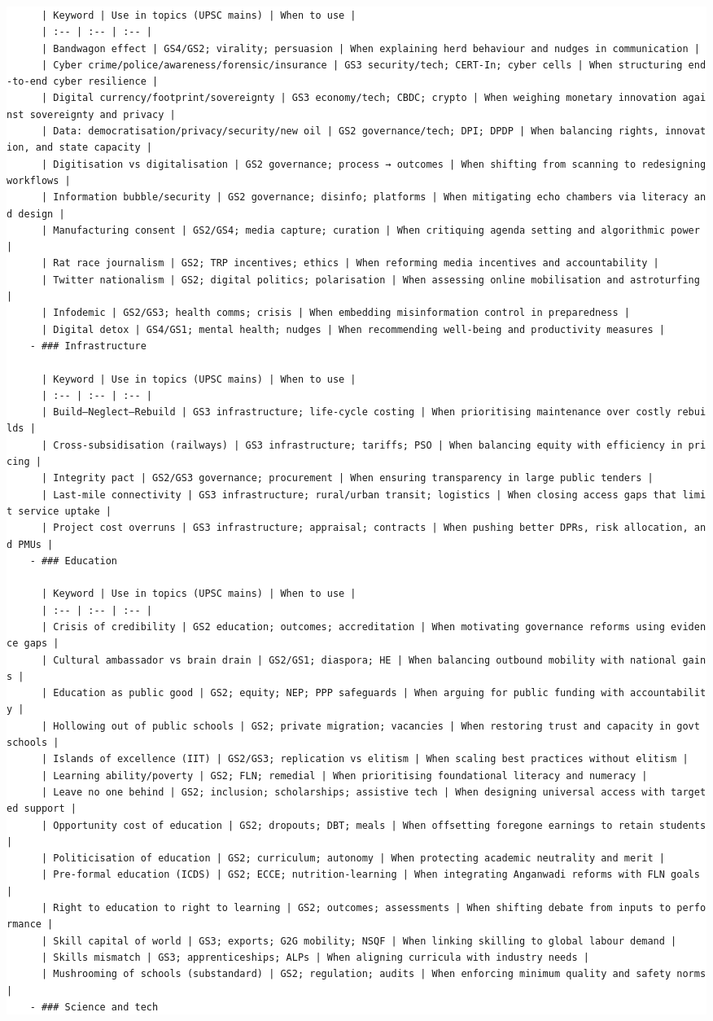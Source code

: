 		  | Keyword | Use in topics (UPSC mains) | When to use |
		  | :-- | :-- | :-- |
		  | Bandwagon effect | GS4/GS2; virality; persuasion | When explaining herd behaviour and nudges in communication |
		  | Cyber crime/police/awareness/forensic/insurance | GS3 security/tech; CERT-In; cyber cells | When structuring end-to-end cyber resilience |
		  | Digital currency/footprint/sovereignty | GS3 economy/tech; CBDC; crypto | When weighing monetary innovation against sovereignty and privacy |
		  | Data: democratisation/privacy/security/new oil | GS2 governance/tech; DPI; DPDP | When balancing rights, innovation, and state capacity |
		  | Digitisation vs digitalisation | GS2 governance; process → outcomes | When shifting from scanning to redesigning workflows |
		  | Information bubble/security | GS2 governance; disinfo; platforms | When mitigating echo chambers via literacy and design |
		  | Manufacturing consent | GS2/GS4; media capture; curation | When critiquing agenda setting and algorithmic power |
		  | Rat race journalism | GS2; TRP incentives; ethics | When reforming media incentives and accountability |
		  | Twitter nationalism | GS2; digital politics; polarisation | When assessing online mobilisation and astroturfing |
		  | Infodemic | GS2/GS3; health comms; crisis | When embedding misinformation control in preparedness |
		  | Digital detox | GS4/GS1; mental health; nudges | When recommending well-being and productivity measures |
		- ### Infrastructure
		  
		  | Keyword | Use in topics (UPSC mains) | When to use |
		  | :-- | :-- | :-- |
		  | Build–Neglect–Rebuild | GS3 infrastructure; life-cycle costing | When prioritising maintenance over costly rebuilds |
		  | Cross-subsidisation (railways) | GS3 infrastructure; tariffs; PSO | When balancing equity with efficiency in pricing |
		  | Integrity pact | GS2/GS3 governance; procurement | When ensuring transparency in large public tenders |
		  | Last-mile connectivity | GS3 infrastructure; rural/urban transit; logistics | When closing access gaps that limit service uptake |
		  | Project cost overruns | GS3 infrastructure; appraisal; contracts | When pushing better DPRs, risk allocation, and PMUs |
		- ### Education
		  
		  | Keyword | Use in topics (UPSC mains) | When to use |
		  | :-- | :-- | :-- |
		  | Crisis of credibility | GS2 education; outcomes; accreditation | When motivating governance reforms using evidence gaps |
		  | Cultural ambassador vs brain drain | GS2/GS1; diaspora; HE | When balancing outbound mobility with national gains |
		  | Education as public good | GS2; equity; NEP; PPP safeguards | When arguing for public funding with accountability |
		  | Hollowing out of public schools | GS2; private migration; vacancies | When restoring trust and capacity in govt schools |
		  | Islands of excellence (IIT) | GS2/GS3; replication vs elitism | When scaling best practices without elitism |
		  | Learning ability/poverty | GS2; FLN; remedial | When prioritising foundational literacy and numeracy |
		  | Leave no one behind | GS2; inclusion; scholarships; assistive tech | When designing universal access with targeted support |
		  | Opportunity cost of education | GS2; dropouts; DBT; meals | When offsetting foregone earnings to retain students |
		  | Politicisation of education | GS2; curriculum; autonomy | When protecting academic neutrality and merit |
		  | Pre-formal education (ICDS) | GS2; ECCE; nutrition-learning | When integrating Anganwadi reforms with FLN goals |
		  | Right to education to right to learning | GS2; outcomes; assessments | When shifting debate from inputs to performance |
		  | Skill capital of world | GS3; exports; G2G mobility; NSQF | When linking skilling to global labour demand |
		  | Skills mismatch | GS3; apprenticeships; ALPs | When aligning curricula with industry needs |
		  | Mushrooming of schools (substandard) | GS2; regulation; audits | When enforcing minimum quality and safety norms |
		- ### Science and tech
		  